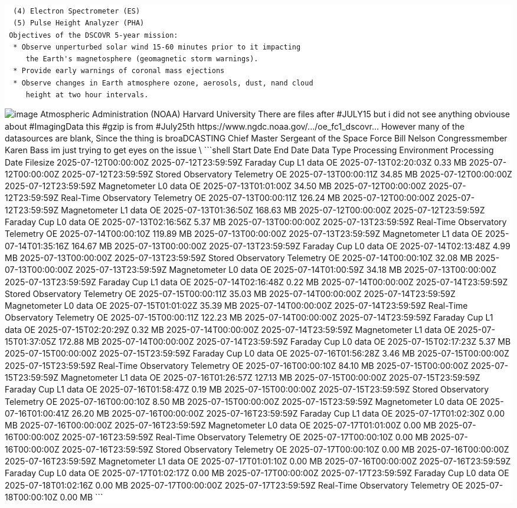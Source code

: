  ```shell
   (4) Electron Spectrometer (ES)   
   (5) Pulse Height Analyzer (PHA)
  Objectives of the DSCOVR 5-year mission:
   * Observe unperturbed solar wind 15-60 minutes prior to it impacting
      the Earth's magnetosphere (geomagnetic storm warnings).
   * Provide early warnings of coronal mass ejections
   * Observe changes in Earth atmosphere ozone, aerosols, dust, nand cloud
      height at two hour intervals.
```
<img  alt="image" src="https://github.com/user-attachments/assets/caa6c166-84c8-40ad-a18e-11b4e2211a8d" />
Atmospheric Administration (NOAA) Harvard University 
There are files after #JULY15 but i did not see anything obviouse about #ImagingData this #gzip is from #July25th 
https://www.ngdc.noaa.gov/.../oe_fc1_dscovr...
However many of the datasources are blank, Since the thing is broaDCASTING Chief Master Sergeant of the Space Force Bill Nelson Congressmember Karen Bass im just trying to get eyes on the issue \
```shell
 Start Date End Date Data Type Processing
Environment  Processing Date Filesize
 2025-07-12T00:00:00Z 2025-07-12T23:59:59Z Faraday Cup L1 data OE 2025-07-13T02:20:03Z 0.33 MB
 2025-07-12T00:00:00Z 2025-07-12T23:59:59Z Stored Observatory Telemetry OE 2025-07-13T00:00:11Z 34.85 MB
 2025-07-12T00:00:00Z 2025-07-12T23:59:59Z Magnetometer L0 data OE 2025-07-13T01:01:00Z 34.50 MB
 2025-07-12T00:00:00Z 2025-07-12T23:59:59Z Real-Time Observatory Telemetry OE 2025-07-13T00:00:11Z 126.24 MB
 2025-07-12T00:00:00Z 2025-07-12T23:59:59Z Magnetometer L1 data OE 2025-07-13T01:36:50Z 168.63 MB
 2025-07-12T00:00:00Z 2025-07-12T23:59:59Z Faraday Cup L0 data OE 2025-07-13T02:16:56Z 5.37 MB
 2025-07-13T00:00:00Z 2025-07-13T23:59:59Z Real-Time Observatory Telemetry OE 2025-07-14T00:00:10Z 119.89 MB
 2025-07-13T00:00:00Z 2025-07-13T23:59:59Z Magnetometer L1 data OE 2025-07-14T01:35:16Z 164.67 MB
 2025-07-13T00:00:00Z 2025-07-13T23:59:59Z Faraday Cup L0 data OE 2025-07-14T02:13:48Z 4.99 MB
 2025-07-13T00:00:00Z 2025-07-13T23:59:59Z Stored Observatory Telemetry OE 2025-07-14T00:00:10Z 32.08 MB
 2025-07-13T00:00:00Z 2025-07-13T23:59:59Z Magnetometer L0 data OE 2025-07-14T01:00:59Z 34.18 MB
 2025-07-13T00:00:00Z 2025-07-13T23:59:59Z Faraday Cup L1 data OE 2025-07-14T02:16:48Z 0.22 MB
 2025-07-14T00:00:00Z 2025-07-14T23:59:59Z Stored Observatory Telemetry OE 2025-07-15T00:00:11Z 35.03 MB
 2025-07-14T00:00:00Z 2025-07-14T23:59:59Z Magnetometer L0 data OE 2025-07-15T01:01:02Z 35.39 MB
 2025-07-14T00:00:00Z 2025-07-14T23:59:59Z Real-Time Observatory Telemetry OE 2025-07-15T00:00:11Z 122.23 MB
 2025-07-14T00:00:00Z 2025-07-14T23:59:59Z Faraday Cup L1 data OE 2025-07-15T02:20:29Z 0.32 MB
 2025-07-14T00:00:00Z 2025-07-14T23:59:59Z Magnetometer L1 data OE 2025-07-15T01:37:05Z 172.88 MB
 2025-07-14T00:00:00Z 2025-07-14T23:59:59Z Faraday Cup L0 data OE 2025-07-15T02:17:23Z 5.37 MB
 2025-07-15T00:00:00Z 2025-07-15T23:59:59Z Faraday Cup L0 data OE 2025-07-16T01:56:28Z 3.46 MB
 2025-07-15T00:00:00Z 2025-07-15T23:59:59Z Real-Time Observatory Telemetry OE 2025-07-16T00:00:10Z 84.10 MB
 2025-07-15T00:00:00Z 2025-07-15T23:59:59Z Magnetometer L1 data OE 2025-07-16T01:26:57Z 127.13 MB
 2025-07-15T00:00:00Z 2025-07-15T23:59:59Z Faraday Cup L1 data OE 2025-07-16T01:58:47Z 0.19 MB
 2025-07-15T00:00:00Z 2025-07-15T23:59:59Z Stored Observatory Telemetry OE 2025-07-16T00:00:10Z 8.50 MB
 2025-07-15T00:00:00Z 2025-07-15T23:59:59Z Magnetometer L0 data OE 2025-07-16T01:00:41Z 26.20 MB
 2025-07-16T00:00:00Z 2025-07-16T23:59:59Z Faraday Cup L1 data OE 2025-07-17T01:02:30Z 0.00 MB
 2025-07-16T00:00:00Z 2025-07-16T23:59:59Z Magnetometer L0 data OE 2025-07-17T01:01:00Z 0.00 MB
 2025-07-16T00:00:00Z 2025-07-16T23:59:59Z Real-Time Observatory Telemetry OE 2025-07-17T00:00:10Z 0.00 MB
 2025-07-16T00:00:00Z 2025-07-16T23:59:59Z Stored Observatory Telemetry OE 2025-07-17T00:00:10Z 0.00 MB
 2025-07-16T00:00:00Z 2025-07-16T23:59:59Z Magnetometer L1 data OE 2025-07-17T01:01:10Z 0.00 MB
 2025-07-16T00:00:00Z 2025-07-16T23:59:59Z Faraday Cup L0 data OE 2025-07-17T01:02:17Z 0.00 MB
 2025-07-17T00:00:00Z 2025-07-17T23:59:59Z Faraday Cup L0 data OE 2025-07-18T01:02:16Z 0.00 MB
 2025-07-17T00:00:00Z 2025-07-17T23:59:59Z Real-Time Observatory Telemetry OE 2025-07-18T00:00:10Z 0.00 MB
```